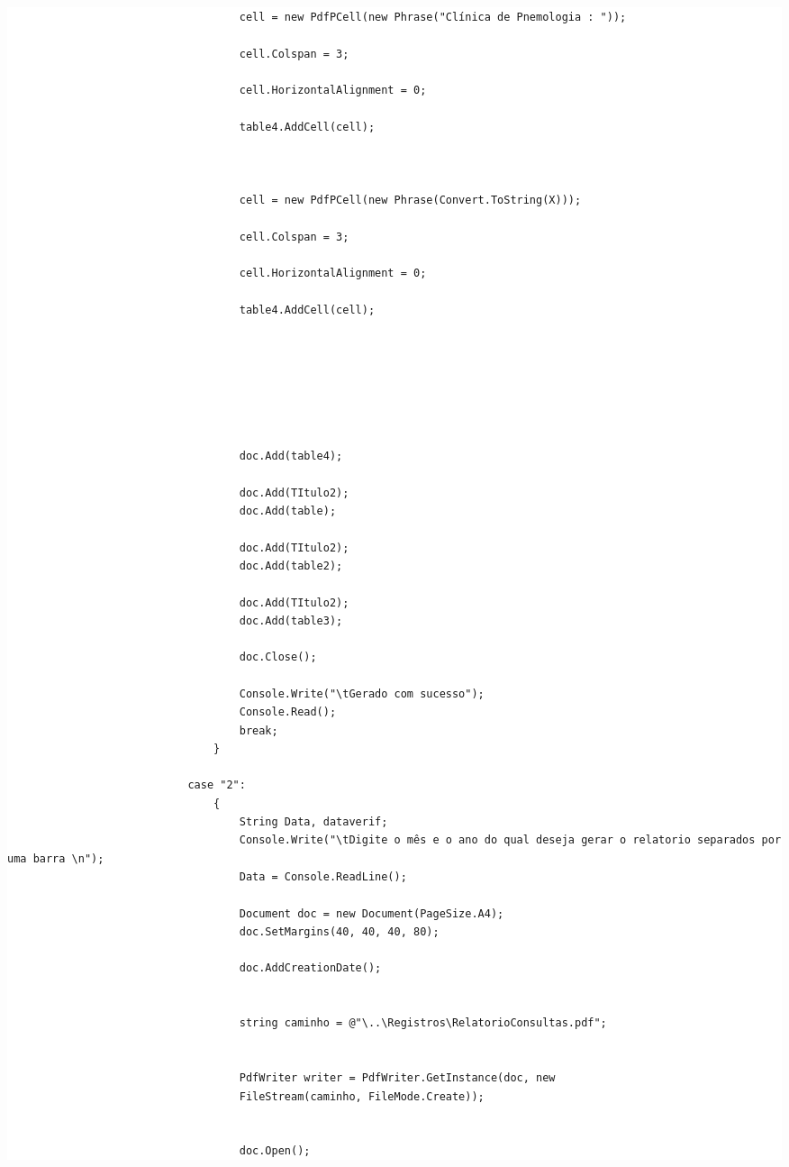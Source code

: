 
                                        cell = new PdfPCell(new Phrase("Clínica de Pnemologia : "));

                                        cell.Colspan = 3;

                                        cell.HorizontalAlignment = 0; 

                                        table4.AddCell(cell);



                                        cell = new PdfPCell(new Phrase(Convert.ToString(X)));

                                        cell.Colspan = 3;

                                        cell.HorizontalAlignment = 0;

                                        table4.AddCell(cell);







                                        doc.Add(table4);
                                     
                                        doc.Add(TItulo2);
                                        doc.Add(table);
                                    
                                        doc.Add(TItulo2);
                                        doc.Add(table2);
                                     
                                        doc.Add(TItulo2);
                                        doc.Add(table3);
                                       
                                        doc.Close();

                                        Console.Write("\tGerado com sucesso");
                                        Console.Read();
                                        break;
                                    }
                               
                                case "2":
                                    {
                                        String Data, dataverif;
                                        Console.Write("\tDigite o mês e o ano do qual deseja gerar o relatorio separados por uma barra \n");
                                        Data = Console.ReadLine();

                                        Document doc = new Document(PageSize.A4);
                                        doc.SetMargins(40, 40, 40, 80);

                                        doc.AddCreationDate();

                                    
                                        string caminho = @"\..\Registros\RelatorioConsultas.pdf";

                                        
                                        PdfWriter writer = PdfWriter.GetInstance(doc, new
                                        FileStream(caminho, FileMode.Create));
                                        

                                        doc.Open();
